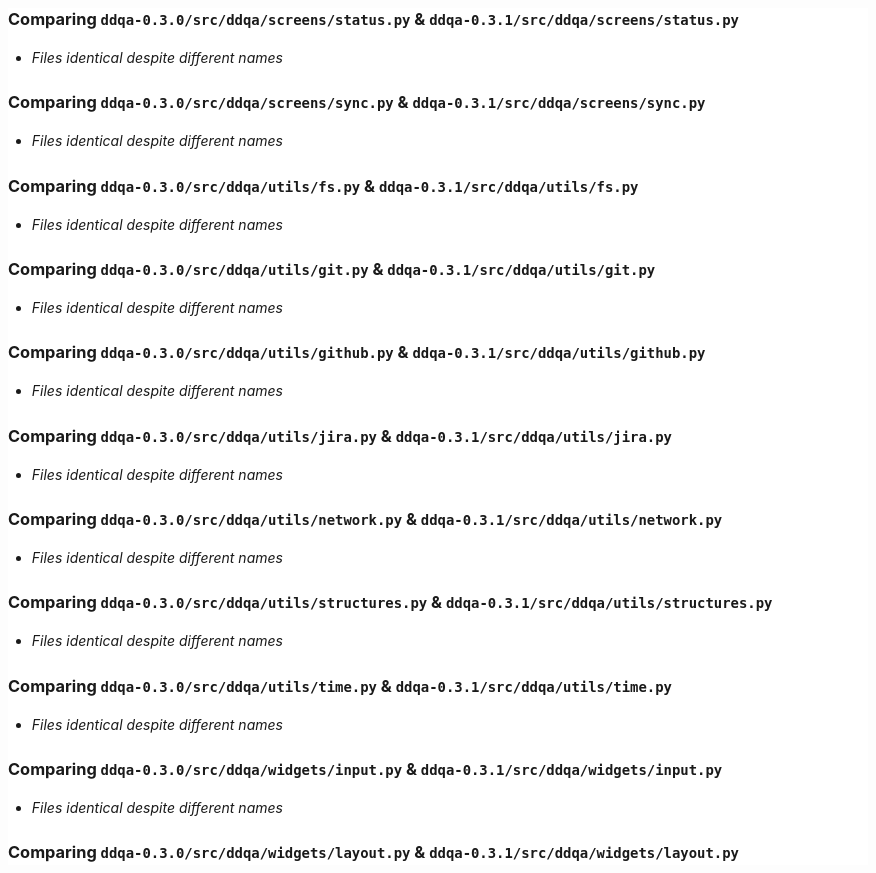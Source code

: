 ### Comparing `ddqa-0.3.0/src/ddqa/screens/status.py` & `ddqa-0.3.1/src/ddqa/screens/status.py`

 * *Files identical despite different names*

### Comparing `ddqa-0.3.0/src/ddqa/screens/sync.py` & `ddqa-0.3.1/src/ddqa/screens/sync.py`

 * *Files identical despite different names*

### Comparing `ddqa-0.3.0/src/ddqa/utils/fs.py` & `ddqa-0.3.1/src/ddqa/utils/fs.py`

 * *Files identical despite different names*

### Comparing `ddqa-0.3.0/src/ddqa/utils/git.py` & `ddqa-0.3.1/src/ddqa/utils/git.py`

 * *Files identical despite different names*

### Comparing `ddqa-0.3.0/src/ddqa/utils/github.py` & `ddqa-0.3.1/src/ddqa/utils/github.py`

 * *Files identical despite different names*

### Comparing `ddqa-0.3.0/src/ddqa/utils/jira.py` & `ddqa-0.3.1/src/ddqa/utils/jira.py`

 * *Files identical despite different names*

### Comparing `ddqa-0.3.0/src/ddqa/utils/network.py` & `ddqa-0.3.1/src/ddqa/utils/network.py`

 * *Files identical despite different names*

### Comparing `ddqa-0.3.0/src/ddqa/utils/structures.py` & `ddqa-0.3.1/src/ddqa/utils/structures.py`

 * *Files identical despite different names*

### Comparing `ddqa-0.3.0/src/ddqa/utils/time.py` & `ddqa-0.3.1/src/ddqa/utils/time.py`

 * *Files identical despite different names*

### Comparing `ddqa-0.3.0/src/ddqa/widgets/input.py` & `ddqa-0.3.1/src/ddqa/widgets/input.py`

 * *Files identical despite different names*

### Comparing `ddqa-0.3.0/src/ddqa/widgets/layout.py` & `ddqa-0.3.1/src/ddqa/widgets/layout.py`
